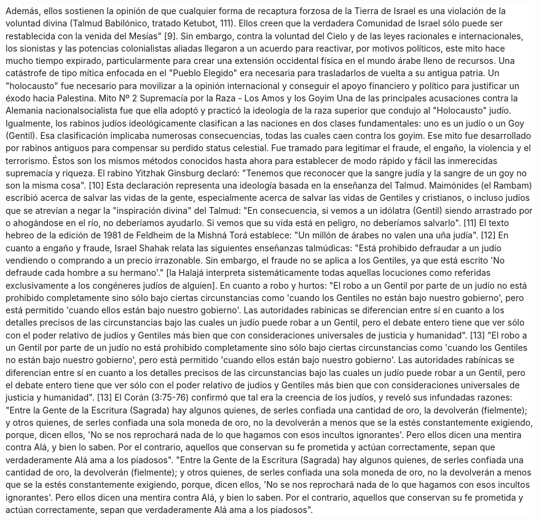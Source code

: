 Además, ellos sostienen la opinión de que cualquier forma de recaptura forzosa de la Tierra de Israel es una violación de la voluntad divina (Talmud Babilónico, tratado Ketubot, 111).
Ellos creen que la verdadera Comunidad de Israel sólo puede ser restablecida con la venida del Mesías" [9].
Sin embargo, contra la voluntad del Cielo y de las leyes racionales e internacionales, los sionistas y las potencias colonialistas aliadas llegaron a un acuerdo para reactivar, por motivos políticos, este mito hace mucho tiempo expirado, particularmente para crear una extensión occidental física en el mundo árabe lleno de recursos.
Una catástrofe de tipo mítica enfocada en el "Pueblo Elegido" era necesaria para trasladarlos de vuelta a su antigua patria.
Un "holocausto" fue necesario para movilizar a la opinión internacional y conseguir el apoyo financiero y político para justificar un éxodo hacia Palestina.
Mito Nº 2 Supremacía por la Raza - Los Amos y los Goyim Una de las principales acusaciones contra la Alemania nacionalsocialista fue que ella adoptó y practicó la ideología de la raza superior que condujo al "Holocausto" judío.
Igualmente, los rabinos judíos ideológicamente clasifican a las naciones en dos clases fundamentales: uno es un judío o un Goy (Gentil).
Esa clasificación implicaba numerosas consecuencias, todas las cuales caen contra los goyim. Ese mito fue desarrollado por rabinos antiguos para compensar su perdido status celestial.
Fue tramado para legitimar el fraude, el engaño, la violencia y el terrorismo.
Éstos son los mismos métodos conocidos hasta ahora para establecer de modo rápido y fácil las inmerecidas supremacía y riqueza. El rabino Yitzhak Ginsburg declaró:
"Tenemos que reconocer que la sangre judía y la sangre de un goy no son la misma cosa". [10]
Esta declaración representa una ideología basada en la enseñanza del Talmud.
Maimónides (el Rambam) escribió acerca de salvar las vidas de la gente, especialmente acerca de salvar las vidas de Gentiles y cristianos, o incluso judíos que se atrevían a negar la "inspiración divina" del Talmud:
"En consecuencia, si vemos a un idólatra (Gentil) siendo arrastrado por o ahogándose en el río, no deberíamos ayudarlo. Si vemos que su vida está en peligro, no deberíamos salvarlo". [11]
El texto hebreo de la edición de 1981 de Feldheim de la Mishná Torá establece:
"Un millón de árabes no valen una uña judía". [12]
En cuanto a engaño y fraude, Israel Shahak relata las siguientes enseñanzas talmúdicas:
"Está prohibido defraudar a un judío vendiendo o comprando a un precio irrazonable. Sin embargo, el fraude no se aplica a los Gentiles, ya que está escrito 'No defraude cada hombre a su hermano'." [la Halajá interpreta sistemáticamente todas aquellas locuciones como referidas exclusivamente a los congéneres judíos de alguien].
En cuanto a robo y hurtos:
"El robo a un Gentil por parte de un judío no está prohibido completamente sino sólo bajo ciertas circunstancias como 'cuando los Gentiles no están bajo nuestro gobierno', pero está permitido 'cuando ellos están bajo nuestro gobierno'. Las autoridades rabínicas se diferencian entre sí en cuanto a los detalles precisos de las circunstancias bajo las cuales un judío puede robar a un Gentil, pero el debate entero tiene que ver sólo con el poder relativo de judíos y Gentiles más bien que con consideraciones universales de justicia y humanidad". [13]
"El robo a un Gentil por parte de un judío no está prohibido completamente sino sólo bajo ciertas circunstancias como 'cuando los Gentiles no están bajo nuestro gobierno', pero está permitido 'cuando ellos están bajo nuestro gobierno'.
Las autoridades rabínicas se diferencian entre sí en cuanto a los detalles precisos de las circunstancias bajo las cuales un judío puede robar a un Gentil, pero el debate entero tiene que ver sólo con el poder relativo de judíos y Gentiles más bien que con consideraciones universales de justicia y humanidad". [13]
El Corán (3:75-76) confirmó que tal era la creencia de los judíos, y reveló sus infundadas razones:
"Entre la Gente de la Escritura (Sagrada) hay algunos quienes, de serles confiada una cantidad de oro, la devolverán (fielmente); y otros quienes, de serles confiada una sola moneda de oro, no la devolverán a menos que se la estés constantemente exigiendo, porque, dicen ellos, 'No se nos reprochará nada de lo que hagamos con esos incultos ignorantes'. Pero ellos dicen una mentira contra Alá, y bien lo saben. Por el contrario, aquellos que conservan su fe prometida y actúan correctamente, sepan que verdaderamente Alá ama a los piadosos".
"Entre la Gente de la Escritura (Sagrada) hay algunos quienes, de serles confiada una cantidad de oro, la devolverán (fielmente); y otros quienes, de serles confiada una sola moneda de oro, no la devolverán a menos que se la estés constantemente exigiendo, porque, dicen ellos,
'No se nos reprochará nada de lo que hagamos con esos incultos ignorantes'.
Pero ellos dicen una mentira contra Alá, y bien lo saben. Por el contrario, aquellos que conservan su fe prometida y actúan correctamente, sepan que verdaderamente Alá ama a los piadosos".